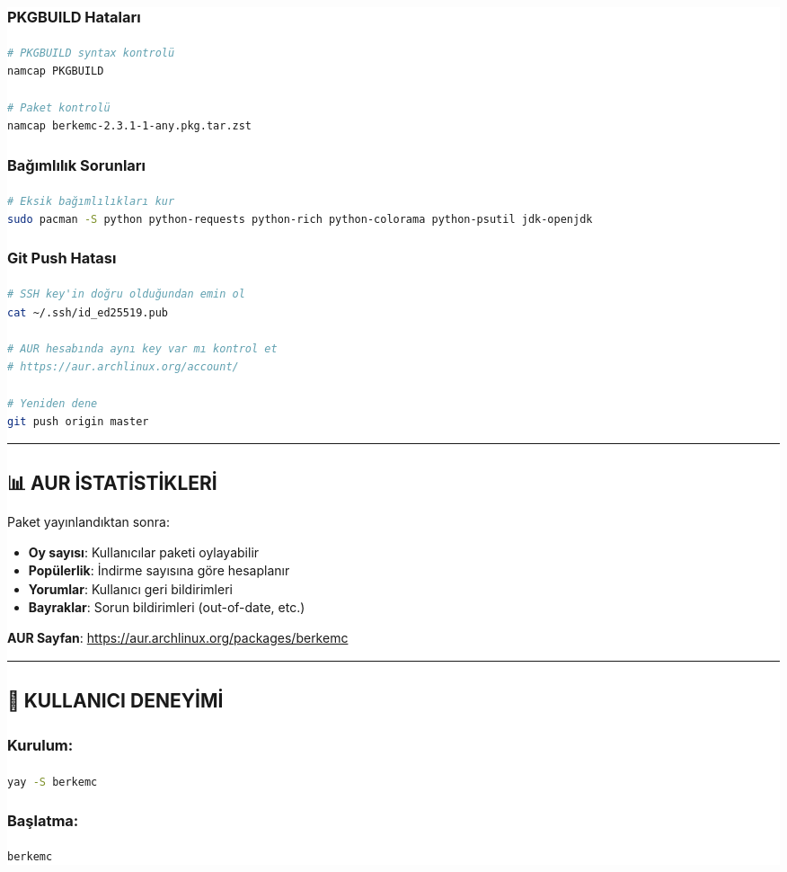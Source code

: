 ### PKGBUILD Hataları

```bash
# PKGBUILD syntax kontrolü
namcap PKGBUILD

# Paket kontrolü
namcap berkemc-2.3.1-1-any.pkg.tar.zst
```

### Bağımlılık Sorunları

```bash
# Eksik bağımlılıkları kur
sudo pacman -S python python-requests python-rich python-colorama python-psutil jdk-openjdk
```

### Git Push Hatası

```bash
# SSH key'in doğru olduğundan emin ol
cat ~/.ssh/id_ed25519.pub

# AUR hesabında aynı key var mı kontrol et
# https://aur.archlinux.org/account/

# Yeniden dene
git push origin master
```

---

## 📊 AUR İSTATİSTİKLERİ

Paket yayınlandıktan sonra:

- **Oy sayısı**: Kullanıcılar paketi oylayabilir
- **Popülerlik**: İndirme sayısına göre hesaplanır
- **Yorumlar**: Kullanıcı geri bildirimleri
- **Bayraklar**: Sorun bildirimleri (out-of-date, etc.)

**AUR Sayfan**: https://aur.archlinux.org/packages/berkemc

---

## 🎯 KULLANICI DENEYİMİ

### Kurulum:
```bash
yay -S berkemc
```

### Başlatma:
```bash
berkemc
```
